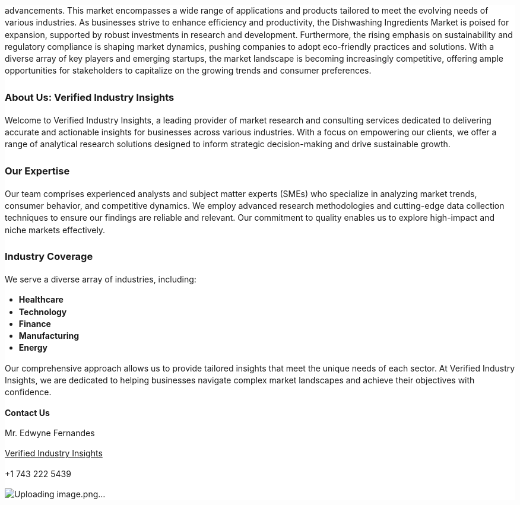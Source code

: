 advancements. This market encompasses a wide range of applications and products tailored to meet the evolving needs of various industries. As businesses strive to enhance efficiency and productivity, the Dishwashing Ingredients Market is poised for expansion, supported by robust investments in research and development. Furthermore, the rising emphasis on sustainability and regulatory compliance is shaping market dynamics, pushing companies to adopt eco-friendly practices and solutions. With a diverse array of key players and emerging startups, the market landscape is becoming increasingly competitive, offering ample opportunities for stakeholders to capitalize on the growing trends and consumer preferences.</p><h3>About Us: Verified Industry Insights</h3><p>Welcome to Verified Industry Insights, a leading provider of market research and consulting services dedicated to delivering accurate and actionable insights for businesses across various industries. With a focus on empowering our clients, we offer a range of analytical research solutions designed to inform strategic decision-making and drive sustainable growth.</p><h3>Our Expertise</h3><p>Our team comprises experienced analysts and subject matter experts (SMEs) who specialize in analyzing market trends, consumer behavior, and competitive dynamics. We employ advanced research methodologies and cutting-edge data collection techniques to ensure our findings are reliable and relevant. Our commitment to quality enables us to explore high-impact and niche markets effectively.</p><h3>Industry Coverage</h3><p>We serve a diverse array of industries, including:</p><ul><li><strong>Healthcare</strong></li><li><strong>Technology</strong></li><li><strong>Finance</strong></li><li><strong>Manufacturing</strong></li><li><strong>Energy</strong></li></ul><p>Our comprehensive approach allows us to provide tailored insights that meet the unique needs of each sector. At Verified Industry Insights, we are dedicated to helping businesses navigate complex market landscapes and achieve their objectives with confidence.</p><p><strong>Contact Us</strong></p><p>Mr. Edwyne Fernandes</p><p><a href="https://www.verifiedindustryinsights.com/">Verified Industry Insights</a></p><p>+1 743 222 5439</p>
![Uploading image.png…]()
